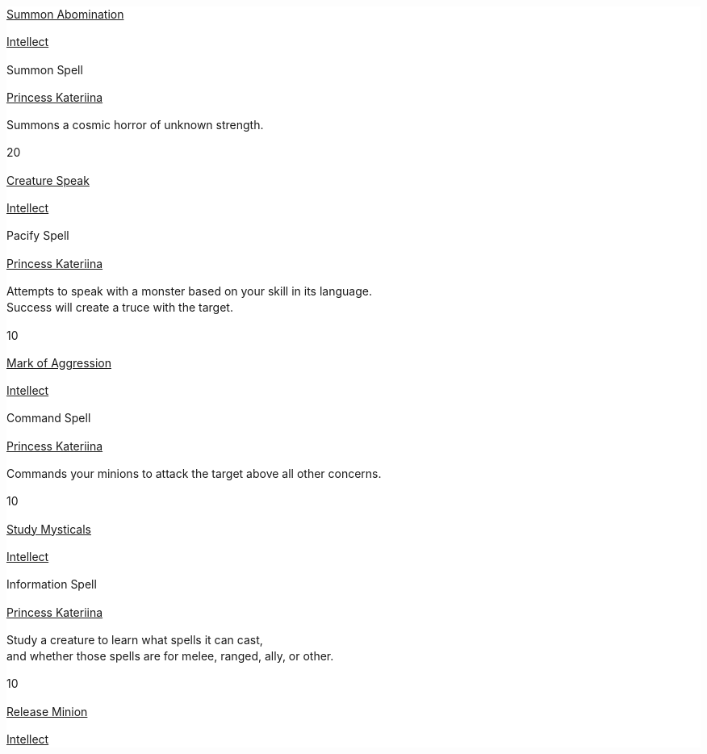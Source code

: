 [Summon Abomination](/web/20200720000204/http://wiki.openmeridian.org/index.php/Summon_Abomination "Summon Abomination")

[Intellect](/web/20200720000204/http://wiki.openmeridian.org/index.php/Intellect "Intellect")

Summon Spell

[Princess Kateriina](/web/20200720000204/http://wiki.openmeridian.org/index.php/Princess_Kateriina "Princess Kateriina")

Summons a cosmic horror of unknown strength.

20

[Creature Speak](/web/20200720000204/http://wiki.openmeridian.org/index.php/Creature_Speak "Creature Speak")

[Intellect](/web/20200720000204/http://wiki.openmeridian.org/index.php/Intellect "Intellect")

Pacify Spell

[Princess Kateriina](/web/20200720000204/http://wiki.openmeridian.org/index.php/Princess_Kateriina "Princess Kateriina")

Attempts to speak with a monster based on your skill in its language.  
Success will create a truce with the target.

10

[Mark of Aggression](/web/20200720000204/http://wiki.openmeridian.org/index.php/Mark_of_Aggression "Mark of Aggression")

[Intellect](/web/20200720000204/http://wiki.openmeridian.org/index.php/Intellect "Intellect")

Command Spell

[Princess Kateriina](/web/20200720000204/http://wiki.openmeridian.org/index.php/Princess_Kateriina "Princess Kateriina")

Commands your minions to attack the target above all other concerns.

10

[Study Mysticals](/web/20200720000204/http://wiki.openmeridian.org/index.php/Study_Mysticals "Study Mysticals")

[Intellect](/web/20200720000204/http://wiki.openmeridian.org/index.php/Intellect "Intellect")

Information Spell

[Princess Kateriina](/web/20200720000204/http://wiki.openmeridian.org/index.php/Princess_Kateriina "Princess Kateriina")

Study a creature to learn what spells it can cast,  
and whether those spells are for melee, ranged, ally, or other.

10

[Release Minion](/web/20200720000204/http://wiki.openmeridian.org/index.php/Release_Minion "Release Minion")

[Intellect](/web/20200720000204/http://wiki.openmeridian.org/index.php/Intellect "Intellect")
